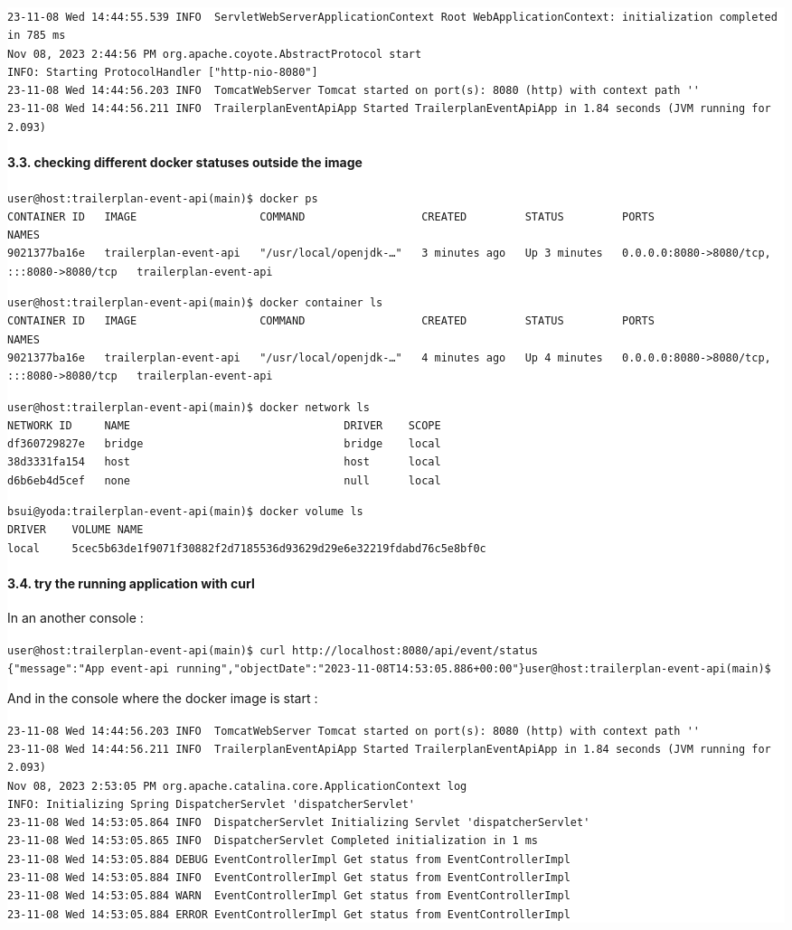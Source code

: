 ```shell
23-11-08 Wed 14:44:55.539 INFO  ServletWebServerApplicationContext Root WebApplicationContext: initialization completed in 785 ms
Nov 08, 2023 2:44:56 PM org.apache.coyote.AbstractProtocol start
INFO: Starting ProtocolHandler ["http-nio-8080"]
23-11-08 Wed 14:44:56.203 INFO  TomcatWebServer Tomcat started on port(s): 8080 (http) with context path ''
23-11-08 Wed 14:44:56.211 INFO  TrailerplanEventApiApp Started TrailerplanEventApiApp in 1.84 seconds (JVM running for 2.093)
```

#### 3.3. checking different docker statuses outside the image

```shell
user@host:trailerplan-event-api(main)$ docker ps
CONTAINER ID   IMAGE                   COMMAND                  CREATED         STATUS         PORTS                                       NAMES
9021377ba16e   trailerplan-event-api   "/usr/local/openjdk-…"   3 minutes ago   Up 3 minutes   0.0.0.0:8080->8080/tcp, :::8080->8080/tcp   trailerplan-event-api
```

```shell
user@host:trailerplan-event-api(main)$ docker container ls
CONTAINER ID   IMAGE                   COMMAND                  CREATED         STATUS         PORTS                                       NAMES
9021377ba16e   trailerplan-event-api   "/usr/local/openjdk-…"   4 minutes ago   Up 4 minutes   0.0.0.0:8080->8080/tcp, :::8080->8080/tcp   trailerplan-event-api
```

```shell
user@host:trailerplan-event-api(main)$ docker network ls
NETWORK ID     NAME                                 DRIVER    SCOPE
df360729827e   bridge                               bridge    local
38d3331fa154   host                                 host      local
d6b6eb4d5cef   none                                 null      local
```

```shell
bsui@yoda:trailerplan-event-api(main)$ docker volume ls
DRIVER    VOLUME NAME
local     5cec5b63de1f9071f30882f2d7185536d93629d29e6e32219fdabd76c5e8bf0c
```

#### 3.4. try the running application with curl
In an another console : 

```shell
user@host:trailerplan-event-api(main)$ curl http://localhost:8080/api/event/status
{"message":"App event-api running","objectDate":"2023-11-08T14:53:05.886+00:00"}user@host:trailerplan-event-api(main)$
```

And in the console where the docker image is start :
```shell
23-11-08 Wed 14:44:56.203 INFO  TomcatWebServer Tomcat started on port(s): 8080 (http) with context path ''
23-11-08 Wed 14:44:56.211 INFO  TrailerplanEventApiApp Started TrailerplanEventApiApp in 1.84 seconds (JVM running for 2.093)
Nov 08, 2023 2:53:05 PM org.apache.catalina.core.ApplicationContext log
INFO: Initializing Spring DispatcherServlet 'dispatcherServlet'
23-11-08 Wed 14:53:05.864 INFO  DispatcherServlet Initializing Servlet 'dispatcherServlet'
23-11-08 Wed 14:53:05.865 INFO  DispatcherServlet Completed initialization in 1 ms
23-11-08 Wed 14:53:05.884 DEBUG EventControllerImpl Get status from EventControllerImpl
23-11-08 Wed 14:53:05.884 INFO  EventControllerImpl Get status from EventControllerImpl
23-11-08 Wed 14:53:05.884 WARN  EventControllerImpl Get status from EventControllerImpl
23-11-08 Wed 14:53:05.884 ERROR EventControllerImpl Get status from EventControllerImpl
```
